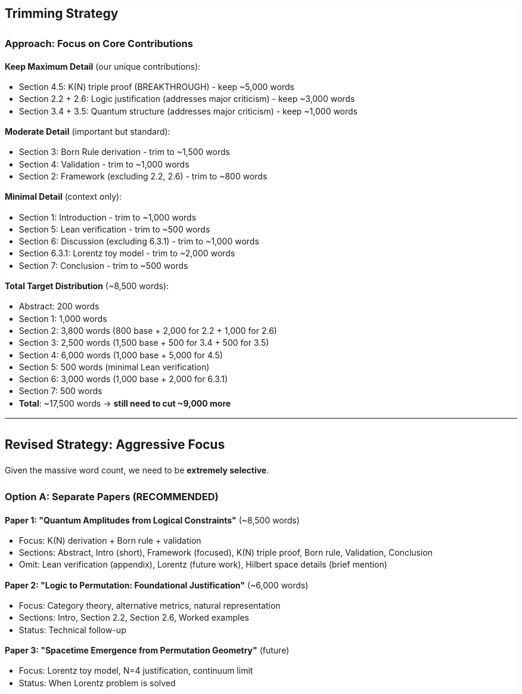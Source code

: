 ## Trimming Strategy

### Approach: Focus on Core Contributions

**Keep Maximum Detail** (our unique contributions):
- Section 4.5: K(N) triple proof (BREAKTHROUGH) - keep ~5,000 words
- Section 2.2 + 2.6: Logic justification (addresses major criticism) - keep ~3,000 words
- Section 3.4 + 3.5: Quantum structure (addresses major criticism) - keep ~1,000 words

**Moderate Detail** (important but standard):
- Section 3: Born Rule derivation - trim to ~1,500 words
- Section 4: Validation - trim to ~1,000 words
- Section 2: Framework (excluding 2.2, 2.6) - trim to ~800 words

**Minimal Detail** (context only):
- Section 1: Introduction - trim to ~1,000 words
- Section 5: Lean verification - trim to ~500 words
- Section 6: Discussion (excluding 6.3.1) - trim to ~1,000 words
- Section 6.3.1: Lorentz toy model - trim to ~2,000 words
- Section 7: Conclusion - trim to ~500 words

**Total Target Distribution** (~8,500 words):
- Abstract: 200 words
- Section 1: 1,000 words
- Section 2: 3,800 words (800 base + 2,000 for 2.2 + 1,000 for 2.6)
- Section 3: 2,500 words (1,500 base + 500 for 3.4 + 500 for 3.5)
- Section 4: 6,000 words (1,000 base + 5,000 for 4.5)
- Section 5: 500 words (minimal Lean verification)
- Section 6: 3,000 words (1,000 base + 2,000 for 6.3.1)
- Section 7: 500 words
- **Total**: ~17,500 words → **still need to cut ~9,000 more**

---

## Revised Strategy: Aggressive Focus

Given the massive word count, we need to be **extremely selective**.

### Option A: Separate Papers (RECOMMENDED)

**Paper 1: "Quantum Amplitudes from Logical Constraints"** (~8,500 words)
- Focus: K(N) derivation + Born rule + validation
- Sections: Abstract, Intro (short), Framework (focused), K(N) triple proof, Born rule, Validation, Conclusion
- Omit: Lean verification (appendix), Lorentz (future work), Hilbert space details (brief mention)

**Paper 2: "Logic to Permutation: Foundational Justification"** (~6,000 words)
- Focus: Category theory, alternative metrics, natural representation
- Sections: Intro, Section 2.2, Section 2.6, Worked examples
- Status: Technical follow-up

**Paper 3: "Spacetime Emergence from Permutation Geometry"** (future)
- Focus: Lorentz toy model, N=4 justification, continuum limit
- Status: When Lorentz problem is solved
